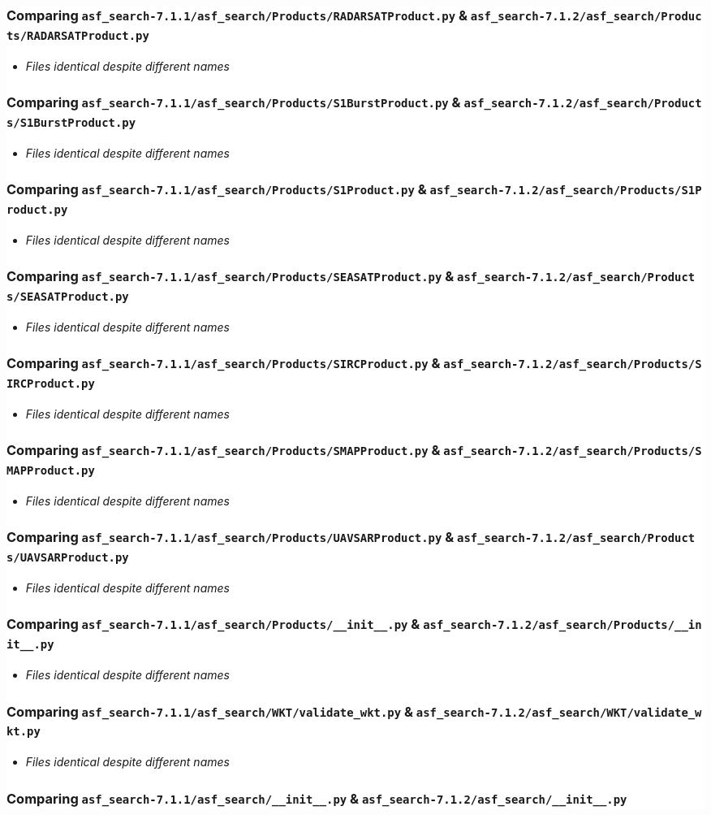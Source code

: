 ### Comparing `asf_search-7.1.1/asf_search/Products/RADARSATProduct.py` & `asf_search-7.1.2/asf_search/Products/RADARSATProduct.py`

 * *Files identical despite different names*

### Comparing `asf_search-7.1.1/asf_search/Products/S1BurstProduct.py` & `asf_search-7.1.2/asf_search/Products/S1BurstProduct.py`

 * *Files identical despite different names*

### Comparing `asf_search-7.1.1/asf_search/Products/S1Product.py` & `asf_search-7.1.2/asf_search/Products/S1Product.py`

 * *Files identical despite different names*

### Comparing `asf_search-7.1.1/asf_search/Products/SEASATProduct.py` & `asf_search-7.1.2/asf_search/Products/SEASATProduct.py`

 * *Files identical despite different names*

### Comparing `asf_search-7.1.1/asf_search/Products/SIRCProduct.py` & `asf_search-7.1.2/asf_search/Products/SIRCProduct.py`

 * *Files identical despite different names*

### Comparing `asf_search-7.1.1/asf_search/Products/SMAPProduct.py` & `asf_search-7.1.2/asf_search/Products/SMAPProduct.py`

 * *Files identical despite different names*

### Comparing `asf_search-7.1.1/asf_search/Products/UAVSARProduct.py` & `asf_search-7.1.2/asf_search/Products/UAVSARProduct.py`

 * *Files identical despite different names*

### Comparing `asf_search-7.1.1/asf_search/Products/__init__.py` & `asf_search-7.1.2/asf_search/Products/__init__.py`

 * *Files identical despite different names*

### Comparing `asf_search-7.1.1/asf_search/WKT/validate_wkt.py` & `asf_search-7.1.2/asf_search/WKT/validate_wkt.py`

 * *Files identical despite different names*

### Comparing `asf_search-7.1.1/asf_search/__init__.py` & `asf_search-7.1.2/asf_search/__init__.py`
